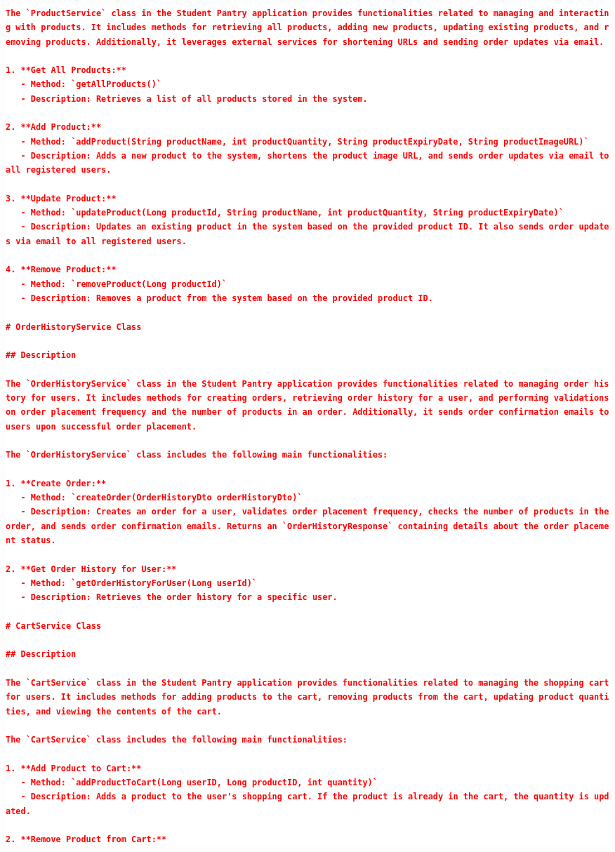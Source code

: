 ```json
The `ProductService` class in the Student Pantry application provides functionalities related to managing and interacting with products. It includes methods for retrieving all products, adding new products, updating existing products, and removing products. Additionally, it leverages external services for shortening URLs and sending order updates via email.

1. **Get All Products:**
   - Method: `getAllProducts()`
   - Description: Retrieves a list of all products stored in the system.

2. **Add Product:**
   - Method: `addProduct(String productName, int productQuantity, String productExpiryDate, String productImageURL)`
   - Description: Adds a new product to the system, shortens the product image URL, and sends order updates via email to all registered users.

3. **Update Product:**
   - Method: `updateProduct(Long productId, String productName, int productQuantity, String productExpiryDate)`
   - Description: Updates an existing product in the system based on the provided product ID. It also sends order updates via email to all registered users.

4. **Remove Product:**
   - Method: `removeProduct(Long productId)`
   - Description: Removes a product from the system based on the provided product ID.

# OrderHistoryService Class

## Description

The `OrderHistoryService` class in the Student Pantry application provides functionalities related to managing order history for users. It includes methods for creating orders, retrieving order history for a user, and performing validations on order placement frequency and the number of products in an order. Additionally, it sends order confirmation emails to users upon successful order placement.

The `OrderHistoryService` class includes the following main functionalities:

1. **Create Order:**
   - Method: `createOrder(OrderHistoryDto orderHistoryDto)`
   - Description: Creates an order for a user, validates order placement frequency, checks the number of products in the order, and sends order confirmation emails. Returns an `OrderHistoryResponse` containing details about the order placement status.

2. **Get Order History for User:**
   - Method: `getOrderHistoryForUser(Long userId)`
   - Description: Retrieves the order history for a specific user.

# CartService Class

## Description

The `CartService` class in the Student Pantry application provides functionalities related to managing the shopping cart for users. It includes methods for adding products to the cart, removing products from the cart, updating product quantities, and viewing the contents of the cart.

The `CartService` class includes the following main functionalities:

1. **Add Product to Cart:**
   - Method: `addProductToCart(Long userID, Long productID, int quantity)`
   - Description: Adds a product to the user's shopping cart. If the product is already in the cart, the quantity is updated.

2. **Remove Product from Cart:**
```